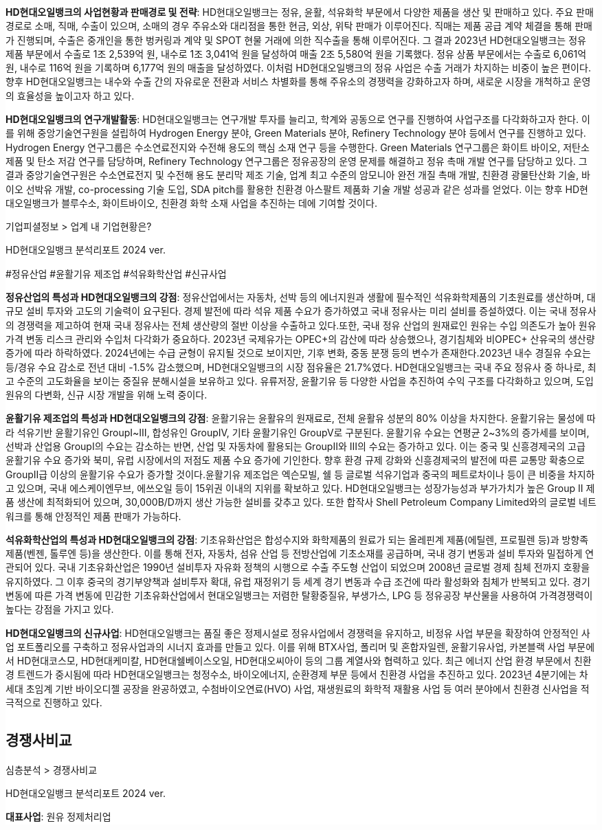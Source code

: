 **HD현대오일뱅크의 사업현황과 판매경로 및 전략**: HD현대오일뱅크는 정유, 윤활, 석유화학 부문에서 다양한 제품을 생산 및 판매하고 있다. 주요 판매 경로로 소매, 직매, 수출이 있으며, 소매의 경우 주유소와 대리점을 통한 현금, 외상, 위탁 판매가 이루어진다. 직매는 제품 공급 계약 체결을 통해 판매가 진행되며, 수출은 중개인을 통한 벙커링과 계약 및 SPOT 현물 거래에 의한 직수출을 통해 이루어진다. 그 결과 2023년 HD현대오일뱅크는 정유 제품 부문에서 수출로 1조 2,539억 원, 내수로 1조 3,041억 원을 달성하여 매출 2조 5,580억 원을 기록했다. 정유 상품 부문에서는 수출로 6,061억 원, 내수로 116억 원을 기록하며  6,177억 원의 매출을 달성하였다. 이처럼 HD현대오일뱅크의 정유 사업은 수출 거래가 차지하는 비중이 높은 편이다. 향후 HD현대오일뱅크는 내수와 수출 간의 자유로운 전환과 서비스 차별화를 통해 주유소의 경쟁력을 강화하고자 하며, 새로운 시장을 개척하고 운영의 효율성을 높이고자 하고 있다.

**HD현대오일뱅크의 연구개발활동**: HD현대오일뱅크는 연구개발 투자를 늘리고, 학계와 공동으로 연구를 진행하여 사업구조를 다각화하고자 한다. 이를 위해 중앙기술연구원을 설립하여 Hydrogen Energy 분야, Green Materials 분야, Refinery Technology 분야 등에서 연구를 진행하고 있다. Hydrogen Energy 연구그룹은 수소연료전지와 수전해 용도의 핵심 소재 연구 등을 수행한다. Green Materials 연구그룹은 화이트 바이오, 저탄소 제품 및 탄소 저감 연구를 담당하며, Refinery Technology 연구그룹은 정유공장의 운영 문제를 해결하고 정유 촉매 개발 연구를 담당하고 있다. 그 결과 중앙기술연구원은 수소연료전지 및 수전해 용도 분리막 제조 기술, 업계 최고 수준의 암모니아 완전 개질 촉매 개발, 친환경 광물탄산화 기술, 바이오 선박유 개발, co-processing 기술 도입, SDA pitch를 활용한 친환경 아스팔트 제품화 기술 개발 성공과 같은 성과를 얻었다. 이는 향후 HD현대오일뱅크가 블루수소, 화이트바이오, 친환경 화학 소재 사업을 추진하는 데에 기여할 것이다.

기업피셜정보 > 업계 내 기업현황은?

HD현대오일뱅크 분석리포트 2024 ver.

#정유산업 #윤활기유 제조업 #석유화학산업 #신규사업

**정유산업의 특성과 HD현대오일뱅크의 강점**: 정유산업에서는 자동차, 선박 등의 에너지원과 생활에 필수적인 석유화학제품의 기초원료를 생산하며, 대규모 설비 투자와 고도의 기술력이 요구된다. 경제 발전에 따라 석유 제품 수요가 증가하였고 국내 정유사는 미리 설비를 증설하였다. 이는 국내 정유사의 경쟁력을 제고하여 현재 국내 정유사는 전체 생산량의 절반 이상을 수출하고 있다.또한, 국내 정유 산업의 원재료인 원유는 수입 의존도가 높아 원유 가격 변동 리스크 관리와 수입처 다각화가 중요하다. 2023년 국제유가는 OPEC+의 감산에 따라 상승했으나, 경기침체와 비OPEC+ 산유국의 생산량 증가에 따라 하락하였다. 2024년에는 수급 균형이 유지될 것으로 보이지만, 기후 변화, 중동 분쟁 등의 변수가 존재한다.2023년 내수 경질유 수요는 등/경유 수요 감소로 전년 대비 -1.5% 감소했으며, HD현대오일뱅크의 시장 점유율은 21.7%였다. HD현대오일뱅크는 국내 주요 정유사 중 하나로, 최고 수준의 고도화율을 보이는 중질유 분해시설을 보유하고 있다. 유류저장, 윤활기유 등 다양한 사업을 추진하여 수익 구조를 다각화하고 있으며, 도입원유의 다변화, 신규 시장 개발을 위해 노력 중이다.

**윤활기유 제조업의 특성과 HD현대오일뱅크의 강점**: 윤활기유는 윤활유의 원재료로, 전체 윤활유 성분의 80% 이상을 차지한다. 윤활기유는 물성에 따라 석유기반 윤활기유인 GroupⅠ~Ⅲ, 합성유인 GroupⅣ, 기타 윤활기유인 GroupⅤ로 구분된다. 윤활기유 수요는 연평균 2~3%의 증가세를 보이며, 선박과 산업용 GroupⅠ의 수요는 감소하는 반면, 산업 및 자동차에 활용되는 GroupⅡ와 Ⅲ의 수요는 증가하고 있다. 이는 중국 및 신흥경제국의 고급 윤활기유 수요 증가와 북미, 유럽 시장에서의 저점도 제품 수요 증가에 기인한다. 향후 환경 규제 강화와 신흥경제국의 발전에 따른 교통망 확충으로 GroupⅡ급 이상의 윤활기유 수요가 증가할 것이다.윤활기유 제조업은 엑슨모빌, 쉘 등 글로벌 석유기업과 중국의 페트로차이나 등이 큰 비중을 차지하고 있으며, 국내 에스케이엔무브, 에쓰오일 등이 15위권 이내의 지위를 확보하고 있다. HD현대오일뱅크는 성장가능성과 부가가치가 높은 Group II 제품 생산에 최적화되어 있으며, 30,000B/D까지 생산 가능한 설비를 갖추고 있다. 또한 합작사 Shell Petroleum Company Limited와의 글로벌 네트워크를 통해 안정적인 제품 판매가 가능하다.

**석유화학산업의 특성과 HD현대오일뱅크의 강점**: 기초유화산업은 합성수지와 화학제품의 원료가 되는 올레핀계 제품(에틸렌, 프로필렌 등)과 방향족 제품(벤젠, 톨루엔 등)을 생산한다. 이를 통해 전자, 자동차, 섬유 산업 등 전방산업에 기초소재를 공급하며, 국내 경기 변동과 설비 투자와 밀접하게 연관되어 있다. 국내 기초유화산업은 1990년 설비투자 자유화 정책의 시행으로 수출 주도형 산업이 되었으며 2008년 글로벌 경제 침체 전까지 호황을 유지하였다. 그 이후 중국의 경기부양책과 설비투자 확대, 유럽 재정위기 등 세계 경기 변동과 수급 조건에 따라 활성화와 침체가 반복되고 있다. 경기 변동에 따른 가격 변동에 민감한 기초유화산업에서 현대오일뱅크는 저렴한 탈황중질유, 부생가스, LPG 등 정유공장 부산물을 사용하여 가격경쟁력이 높다는 강점을 가지고 있다.

**HD현대오일뱅크의 신규사업**: HD현대오일뱅크는 품질 좋은 정제시설로 정유사업에서 경쟁력을 유지하고, 비정유 사업 부문을 확장하여 안정적인 사업 포트폴리오를 구축하고 정유사업과의 시너지 효과를 만들고 있다. 이를 위해 BTX사업, 폴리머 및 혼합자일렌, 윤활기유사업, 카본블랙 사업 부문에서 HD현대코스모, HD현대케미칼, HD현대쉘베이스오일, HD현대오씨아이 등의 그룹 계열사와 협력하고 있다. 최근 에너지 산업 환경 부문에서 친환경 트렌드가 중시됨에 따라 HD현대오일뱅크는 청정수소, 바이오에너지, 순환경제 부문 등에서 친환경 사업을 추진하고 있다. 2023년 4분기에는 차세대 초임계 기반 바이오디젤 공장을 완공하였고, 수첨바이오연료(HVO) 사업, 재생원료의 화학적 재활용 사업 등 여러 분야에서 친환경 신사업을 적극적으로 진행하고 있다.

## 경쟁사비교

심층분석 > 경쟁사비교

HD현대오일뱅크 분석리포트 2024 ver.

**대표사업**: 원유 정제처리업
